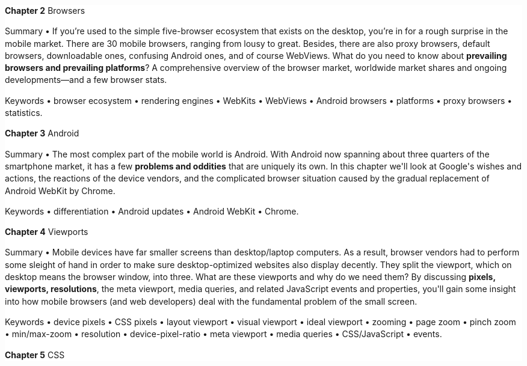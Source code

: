 <td><strong>Chapter 2</strong></td>
<td>Browsers</td>
<td><div class="arrow"></div></td>
</tr>
<tr class="infobox">
<td colspan="3">
<p class="desc"><span class="lead">Summary</span> <span>&bull;</span> If you’re used to the simple five-browser ecosystem that exists on the desktop, you’re in for a rough surprise in the mobile market. There are 30 mobile browsers, ranging from lousy to great. Besides, there are also proxy browsers, default browsers, downloadable ones, confusing Android ones, and of course WebViews. What do you need to know about <strong>prevailing browsers and prevailing platforms</strong>? A comprehensive overview of the browser market, worldwide market shares and ongoing developments—and a few browser stats.</p>
<p class="keywords"><span class="lead">Keywords</span> <span class="main-keywords">&bull;</span> browser ecosystem <span>&bull;</span> rendering engines <span>&bull;</span> WebKits <span>&bull;</span> WebViews <span>&bull;</span> Android browsers <span>&bull;</span> platforms <span>&bull;</span> proxy browsers <span>&bull;</span> statistics.</p>
</td>
</tr>
<tr>
<td><strong>Chapter 3</strong></td>
<td>Android</td>
<td><div class="arrow"></div></td>
</tr>
<tr class="infobox">
<td colspan="3">
<p class="desc"><span class="lead">Summary</span> <span>&bull;</span> The most complex part of the mobile world is Android. With Android now spanning about three quarters of the smartphone market, it has a few <strong>problems and oddities</strong> that are uniquely its own. In this chapter we'll look at Google's wishes and actions, the reactions of the device vendors, and the complicated browser situation caused by the gradual replacement of Android WebKit by Chrome.</p>
<p class="keywords"><span class="lead">Keywords</span> <span class="main-keywords">&bull;</span> differentiation <span>&bull;</span> Android updates <span>&bull;</span> Android WebKit <span>&bull;</span> Chrome.</p>
</td>
</tr>
<tr>
<td><strong>Chapter 4</strong></td>
<td>Viewports</td>
<td><div class="arrow"></div></td>
</tr>
<tr class="infobox">
<td colspan="3">
<p class="desc"><span class="lead">Summary</span> <span>&bull;</span> Mobile devices have far smaller screens than desktop/laptop computers. As a result, browser vendors had to perform some sleight of hand in order to make sure desktop-optimized websites also display decently. They split the viewport, which on desktop means the browser window, into three. What are these viewports and why do we need them? By discussing <strong>pixels, viewports, resolutions</strong>, the meta viewport, media queries, and related JavaScript events and properties, you'll gain some insight into how mobile browsers (and web developers) deal with the fundamental problem of the small screen.</p>
<p class="keywords"><span class="lead">Keywords</span> <span class="main-keywords">&bull;</span> device pixels <span>&bull;</span> CSS pixels <span>&bull;</span> layout viewport <span>&bull;</span> visual viewport <span>&bull;</span> ideal viewport <span>&bull;</span> zooming <span>&bull;</span> page zoom <span>&bull;</span> pinch zoom <span>&bull;</span> min/max-zoom <span>&bull;</span> resolution <span>&bull;</span> device-pixel-ratio <span>&bull;</span> meta viewport <span>&bull;</span> media queries <span>&bull;</span> CSS/JavaScript <span>&bull;</span> events.</p>
</td>
</tr>
<tr>
<td><strong>Chapter 5</strong></td>
<td>CSS</td>
<td><div class="arrow"></div></td>
</tr>
<tr class="infobox">